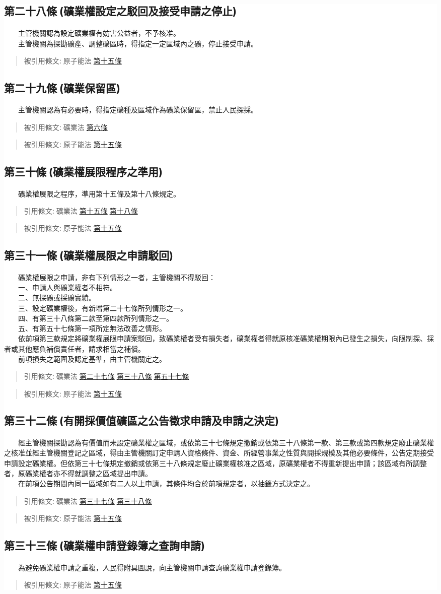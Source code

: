 

第二十八條 (礦業權設定之駁回及接受申請之停止)
---------------------------------------------
　　主管機關認為設定礦業權有妨害公益者，不予核准。  
　　主管機關為探勘礦產、調整礦區時，得指定一定區域內之礦，停止接受申請。  
> 被引用條文: 原子能法 [第十五條](../../環境資源/核能/原子能法.md#第十五條-核子原料管理辦法之訂定)



第二十九條 (礦業保留區)
-----------------------
　　主管機關認為有必要時，得指定礦種及區域作為礦業保留區，禁止人民探採。  
> 被引用條文: 礦業法 [第六條](../../環境資源/礦業地質/礦業法.md#第六條-礦業權取得)

> 被引用條文: 原子能法 [第十五條](../../環境資源/核能/原子能法.md#第十五條-核子原料管理辦法之訂定)



第三十條 (礦業權展限程序之準用)
-------------------------------
　　礦業權展限之程序，準用第十五條及第十八條規定。  
> 引用條文: 礦業法 [第十五條](../../環境資源/礦業地質/礦業法.md#第十五條-礦業權設定之申請) [第十八條](../../環境資源/礦業地質/礦業法.md#第十八條-駁回申請之情形)

> 被引用條文: 原子能法 [第十五條](../../環境資源/核能/原子能法.md#第十五條-核子原料管理辦法之訂定)



第三十一條 (礦業權展限之申請駁回)
---------------------------------
　　礦業權展限之申請，非有下列情形之一者，主管機關不得駁回：  
　　一、申請人與礦業權者不相符。  
　　二、無探礦或採礦實績。  
　　三、設定礦業權後，有新增第二十七條所列情形之一。  
　　四、有第三十八條第二款至第四款所列情形之一。  
　　五、有第五十七條第一項所定無法改善之情形。  
　　依前項第三款規定將礦業權展限申請案駁回，致礦業權者受有損失者，礦業權者得就原核准礦業權期限內已發生之損失，向限制探、採者或其他應負補償責任者，請求相當之補償。  
　　前項損失之範圍及認定基準，由主管機關定之。  
> 引用條文: 礦業法 [第二十七條](../../環境資源/礦業地質/礦業法.md#第二十七條-申請設定礦業權之禁止地域) [第三十八條](../../環境資源/礦業地質/礦業法.md#第三十八條-礦業權廢止之原因) [第五十七條](../../環境資源/礦業地質/礦業法.md#第五十七條-礦業監督)

> 被引用條文: 原子能法 [第十五條](../../環境資源/核能/原子能法.md#第十五條-核子原料管理辦法之訂定)



第三十二條 (有開採價值礦區之公告徵求申請及申請之決定)
-----------------------------------------------------
　　經主管機關探勘認為有價值而未設定礦業權之區域，或依第三十七條規定撤銷或依第三十八條第一款、第三款或第四款規定廢止礦業權之核准並經主管機關登記之區域，得由主管機關訂定申請人資格條件、資金、所經營事業之性質與開採規模及其他必要條件，公告定期接受申請設定礦業權。但依第三十七條規定撤銷或依第三十八條規定廢止礦業權核准之區域，原礦業權者不得重新提出申請；該區域有所調整者，原礦業權者亦不得就調整之區域提出申請。  
　　在前項公告期間內同一區域如有二人以上申請，其條件均合於前項規定者，以抽籤方式決定之。  
> 引用條文: 礦業法 [第三十七條](../../環境資源/礦業地質/礦業法.md#第三十七條-詐欺取得礦業權之撤銷) [第三十八條](../../環境資源/礦業地質/礦業法.md#第三十八條-礦業權廢止之原因)

> 被引用條文: 原子能法 [第十五條](../../環境資源/核能/原子能法.md#第十五條-核子原料管理辦法之訂定)



第三十三條 (礦業權申請登錄簿之查詢申請)
---------------------------------------
　　為避免礦業權申請之重複，人民得附具圖說，向主管機關申請查詢礦業權申請登錄簿。  
> 被引用條文: 原子能法 [第十五條](../../環境資源/核能/原子能法.md#第十五條-核子原料管理辦法之訂定)
